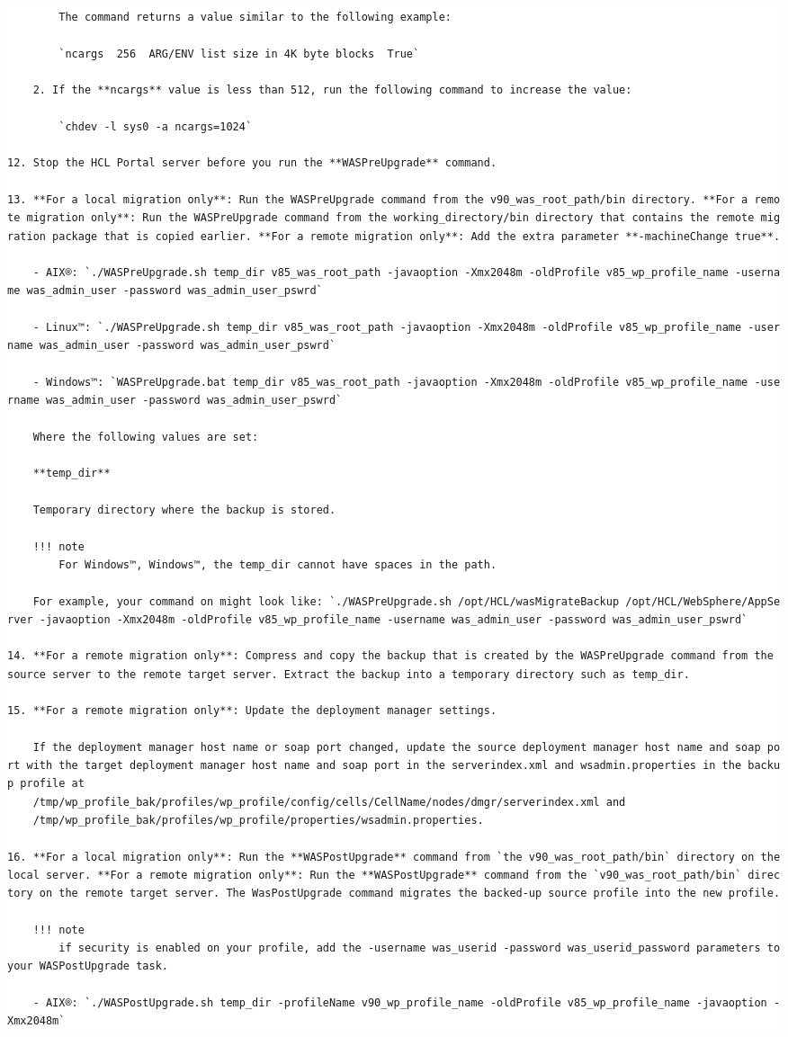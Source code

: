             The command returns a value similar to the following example:
            
            `ncargs  256  ARG/ENV list size in 4K byte blocks  True`

        2. If the **ncargs** value is less than 512, run the following command to increase the value:
            
            `chdev -l sys0 -a ncargs=1024` 
        
    12. Stop the HCL Portal server before you run the **WASPreUpgrade** command.
    
    13. **For a local migration only**: Run the WASPreUpgrade command from the v90_was_root_path/bin directory. **For a remote migration only**: Run the WASPreUpgrade command from the working_directory/bin directory that contains the remote migration package that is copied earlier. **For a remote migration only**: Add the extra parameter **-machineChange true**.
        
        - AIX®: `./WASPreUpgrade.sh temp_dir v85_was_root_path -javaoption -Xmx2048m -oldProfile v85_wp_profile_name -username was_admin_user -password was_admin_user_pswrd`
        
        - Linux™: `./WASPreUpgrade.sh temp_dir v85_was_root_path -javaoption -Xmx2048m -oldProfile v85_wp_profile_name -username was_admin_user -password was_admin_user_pswrd`
        
        - Windows™: `WASPreUpgrade.bat temp_dir v85_was_root_path -javaoption -Xmx2048m -oldProfile v85_wp_profile_name -username was_admin_user -password was_admin_user_pswrd`
    
        Where the following values are set:
            
        **temp_dir**

        Temporary directory where the backup is stored.
            
        !!! note
            For Windows™, Windows™, the temp_dir cannot have spaces in the path.
        
        For example, your command on might look like: `./WASPreUpgrade.sh /opt/HCL/wasMigrateBackup /opt/HCL/WebSphere/AppServer -javaoption -Xmx2048m -oldProfile v85_wp_profile_name -username was_admin_user -password was_admin_user_pswrd`

    14. **For a remote migration only**: Compress and copy the backup that is created by the WASPreUpgrade command from the source server to the remote target server. Extract the backup into a temporary directory such as temp_dir.

    15. **For a remote migration only**: Update the deployment manager settings.
        
        If the deployment manager host name or soap port changed, update the source deployment manager host name and soap port with the target deployment manager host name and soap port in the serverindex.xml and wsadmin.properties in the backup profile at 
        /tmp/wp_profile_bak/profiles/wp_profile/config/cells/CellName/nodes/dmgr/serverindex.xml and 
        /tmp/wp_profile_bak/profiles/wp_profile/properties/wsadmin.properties.

    16. **For a local migration only**: Run the **WASPostUpgrade** command from `the v90_was_root_path/bin` directory on the local server. **For a remote migration only**: Run the **WASPostUpgrade** command from the `v90_was_root_path/bin` directory on the remote target server. The WasPostUpgrade command migrates the backed-up source profile into the new profile.
        
        !!! note
            if security is enabled on your profile, add the -username was_userid -password was_userid_password parameters to your WASPostUpgrade task.

        - AIX®: `./WASPostUpgrade.sh temp_dir -profileName v90_wp_profile_name -oldProfile v85_wp_profile_name -javaoption -Xmx2048m`
        